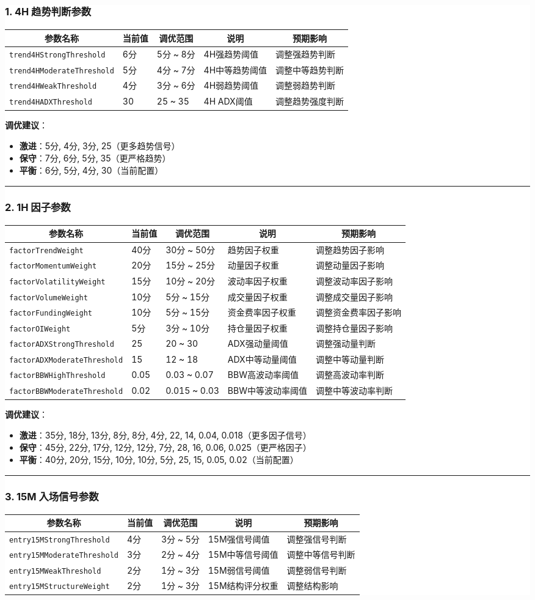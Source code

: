 ### 1. 4H 趋势判断参数

| 参数名称 | 当前值 | 调优范围 | 说明 | 预期影响 |
|---------|--------|---------|------|---------|
| `trend4HStrongThreshold` | 6分 | 5分 ~ 8分 | 4H强趋势阈值 | 调整强趋势判断 |
| `trend4HModerateThreshold` | 5分 | 4分 ~ 7分 | 4H中等趋势阈值 | 调整中等趋势判断 |
| `trend4HWeakThreshold` | 4分 | 3分 ~ 6分 | 4H弱趋势阈值 | 调整弱趋势判断 |
| `trend4HADXThreshold` | 30 | 25 ~ 35 | 4H ADX阈值 | 调整趋势强度判断 |

**调优建议**：
- **激进**：5分, 4分, 3分, 25（更多趋势信号）
- **保守**：7分, 6分, 5分, 35（更严格趋势）
- **平衡**：6分, 5分, 4分, 30（当前配置）

---

### 2. 1H 因子参数

| 参数名称 | 当前值 | 调优范围 | 说明 | 预期影响 |
|---------|--------|---------|------|---------|
| `factorTrendWeight` | 40分 | 30分 ~ 50分 | 趋势因子权重 | 调整趋势因子影响 |
| `factorMomentumWeight` | 20分 | 15分 ~ 25分 | 动量因子权重 | 调整动量因子影响 |
| `factorVolatilityWeight` | 15分 | 10分 ~ 20分 | 波动率因子权重 | 调整波动率因子影响 |
| `factorVolumeWeight` | 10分 | 5分 ~ 15分 | 成交量因子权重 | 调整成交量因子影响 |
| `factorFundingWeight` | 10分 | 5分 ~ 15分 | 资金费率因子权重 | 调整资金费率因子影响 |
| `factorOIWeight` | 5分 | 3分 ~ 10分 | 持仓量因子权重 | 调整持仓量因子影响 |
| `factorADXStrongThreshold` | 25 | 20 ~ 30 | ADX强动量阈值 | 调整强动量判断 |
| `factorADXModerateThreshold` | 15 | 12 ~ 18 | ADX中等动量阈值 | 调整中等动量判断 |
| `factorBBWHighThreshold` | 0.05 | 0.03 ~ 0.07 | BBW高波动率阈值 | 调整高波动率判断 |
| `factorBBWModerateThreshold` | 0.02 | 0.015 ~ 0.03 | BBW中等波动率阈值 | 调整中等波动率判断 |

**调优建议**：
- **激进**：35分, 18分, 13分, 8分, 8分, 4分, 22, 14, 0.04, 0.018（更多因子信号）
- **保守**：45分, 22分, 17分, 12分, 12分, 7分, 28, 16, 0.06, 0.025（更严格因子）
- **平衡**：40分, 20分, 15分, 10分, 10分, 5分, 25, 15, 0.05, 0.02（当前配置）

---

### 3. 15M 入场信号参数

| 参数名称 | 当前值 | 调优范围 | 说明 | 预期影响 |
|---------|--------|---------|------|---------|
| `entry15MStrongThreshold` | 4分 | 3分 ~ 5分 | 15M强信号阈值 | 调整强信号判断 |
| `entry15MModerateThreshold` | 3分 | 2分 ~ 4分 | 15M中等信号阈值 | 调整中等信号判断 |
| `entry15MWeakThreshold` | 2分 | 1分 ~ 3分 | 15M弱信号阈值 | 调整弱信号判断 |
| `entry15MStructureWeight` | 2分 | 1分 ~ 3分 | 15M结构评分权重 | 调整结构影响 |
